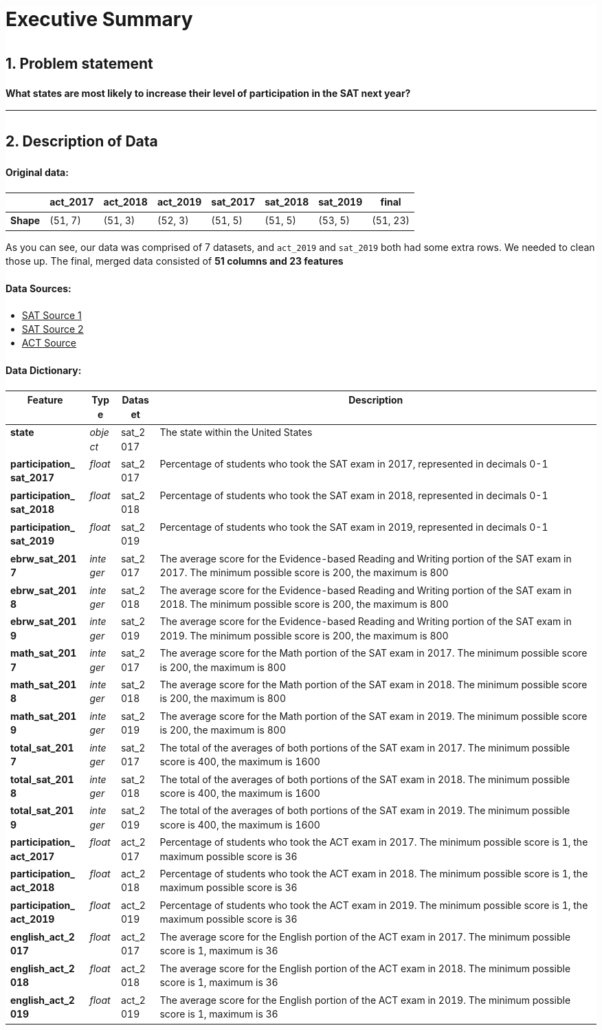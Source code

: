 # Executive Summary

## 1. Problem statement

**What states are most likely to increase their level of participation in the SAT next year?**

---

## 2. Description of Data

#### Original data:

|         | act_2017 | act_2018 | act_2019 | sat_2017 | sat_2018 | sat_2019 | final    |
|---|----------|----------|----------|----------|----------|----------|----------|
|**Shape**| (51, 7)  | (51, 3)  | (52, 3)  | (51, 5)  | (51, 5)  | (53, 5)  | (51, 23) |

As you can see, our data was comprised of 7 datasets, and `act_2019` and `sat_2019` both had some extra rows. We needed to clean those up. The final, merged data consisted of **51 columns and 23 features**

#### Data Sources:

* [SAT Source 1](https://blog.collegevine.com/here-are-the-average-sat-scores-by-state/)
* [SAT Source 2](https://blog.prepscholar.com/average-sat-scores-by-state-most-recent)
* [ACT Source](https://blog.prepscholar.com/act-scores-by-state-averages-highs-and-lows)

#### Data Dictionary:

|Feature|Type|Dataset|Description|
|---|---|---|---|
|**state**|*object*|sat_2017|The state within the United States| 
|**participation_sat_2017**|*float*|sat_2017|Percentage of students who took the SAT exam in 2017, represented in decimals 0-1|
|**participation_sat_2018**|*float*|sat_2018|Percentage of students who took the SAT exam in 2018, represented in decimals 0-1|
|**participation_sat_2019**|*float*|sat_2019|Percentage of students who took the SAT exam in 2019, represented in decimals 0-1|
|**ebrw_sat_2017**|*integer*|sat_2017|The average score for the Evidence-based Reading and Writing portion of the SAT exam in 2017. The minimum possible score is 200, the maximum is 800|
|**ebrw_sat_2018**|*integer*|sat_2018|The average score for the Evidence-based Reading and Writing portion of the SAT exam in 2018. The minimum possible score is 200, the maximum is 800|
|**ebrw_sat_2019**|*integer*|sat_2019|The average score for the Evidence-based Reading and Writing portion of the SAT exam in 2019. The minimum possible score is 200, the maximum is 800|
|**math_sat_2017**|*integer*|sat_2017|The average score for the Math portion of the SAT exam in 2017. The minimum possible score is 200, the maximum is 800|
|**math_sat_2018**|*integer*|sat_2018|The average score for the Math portion of the SAT exam in 2018. The minimum possible score is 200, the maximum is 800|
|**math_sat_2019**|*integer*|sat_2019|The average score for the Math portion of the SAT exam in 2019. The minimum possible score is 200, the maximum is 800|
|**total_sat_2017**|*integer*|sat_2017|The total of the averages of both portions of the SAT exam in 2017. The minimum possible score is 400, the maximum is 1600|
|**total_sat_2018**|*integer*|sat_2018|The total of the averages of both portions of the SAT exam in 2018. The minimum possible score is 400, the maximum is 1600|
|**total_sat_2019**|*integer*|sat_2019|The total of the averages of both portions of the SAT exam in 2019. The minimum possible score is 400, the maximum is 1600|
|**participation_act_2017**|*float*|act_2017|Percentage of students who took the ACT exam in 2017. The minimum possible score is 1, the maximum possible score is 36|
|**participation_act_2018**|*float*|act_2018|Percentage of students who took the ACT exam in 2018. The minimum possible score is 1, the maximum possible score is 36|
|**participation_act_2019**|*float*|act_2019|Percentage of students who took the ACT exam in 2019. The minimum possible score is 1, the maximum possible score is 36|
|**english_act_2017**|*float*|act_2017|The average score for the English portion of the ACT exam in 2017. The minimum possible score is 1, maximum is 36|
|**english_act_2018**|*float*|act_2018|The average score for the English portion of the ACT exam in 2018. The minimum possible score is 1, maximum is 36|
|**english_act_2019**|*float*|act_2019|The average score for the English portion of the ACT exam in 2019. The minimum possible score is 1, maximum is 36|